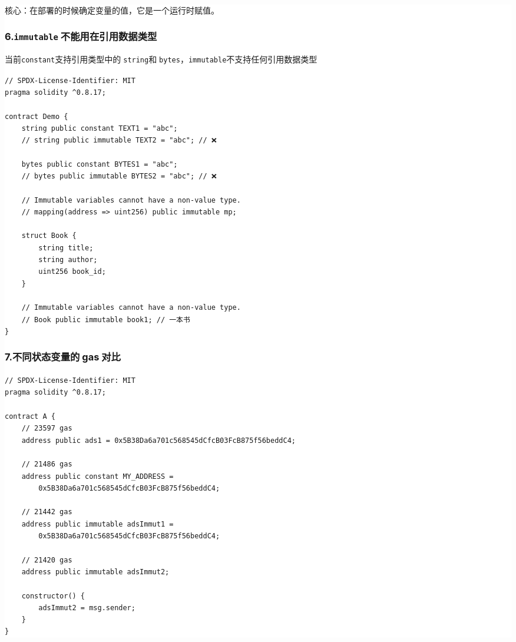 核心：在部署的时候确定变量的值，它是一个运行时赋值。

### 6.`immutable` 不能用在引用数据类型

当前`constant`支持引用类型中的 `string`和 `bytes`，`immutable`不支持任何引用数据类型

```
// SPDX-License-Identifier: MIT
pragma solidity ^0.8.17;

contract Demo {
    string public constant TEXT1 = "abc";
    // string public immutable TEXT2 = "abc"; // ❌

    bytes public constant BYTES1 = "abc";
    // bytes public immutable BYTES2 = "abc"; // ❌

    // Immutable variables cannot have a non-value type.
    // mapping(address => uint256) public immutable mp;

    struct Book {
        string title;
        string author;
        uint256 book_id;
    }

    // Immutable variables cannot have a non-value type.
    // Book public immutable book1; // 一本书
}
```

### 7.不同状态变量的 gas 对比

```
// SPDX-License-Identifier: MIT
pragma solidity ^0.8.17;

contract A {
    // 23597 gas
    address public ads1 = 0x5B38Da6a701c568545dCfcB03FcB875f56beddC4;

    // 21486 gas
    address public constant MY_ADDRESS =
        0x5B38Da6a701c568545dCfcB03FcB875f56beddC4;

    // 21442 gas
    address public immutable adsImmut1 =
        0x5B38Da6a701c568545dCfcB03FcB875f56beddC4;

    // 21420 gas
    address public immutable adsImmut2;

    constructor() {
        adsImmut2 = msg.sender;
    }
}
```
